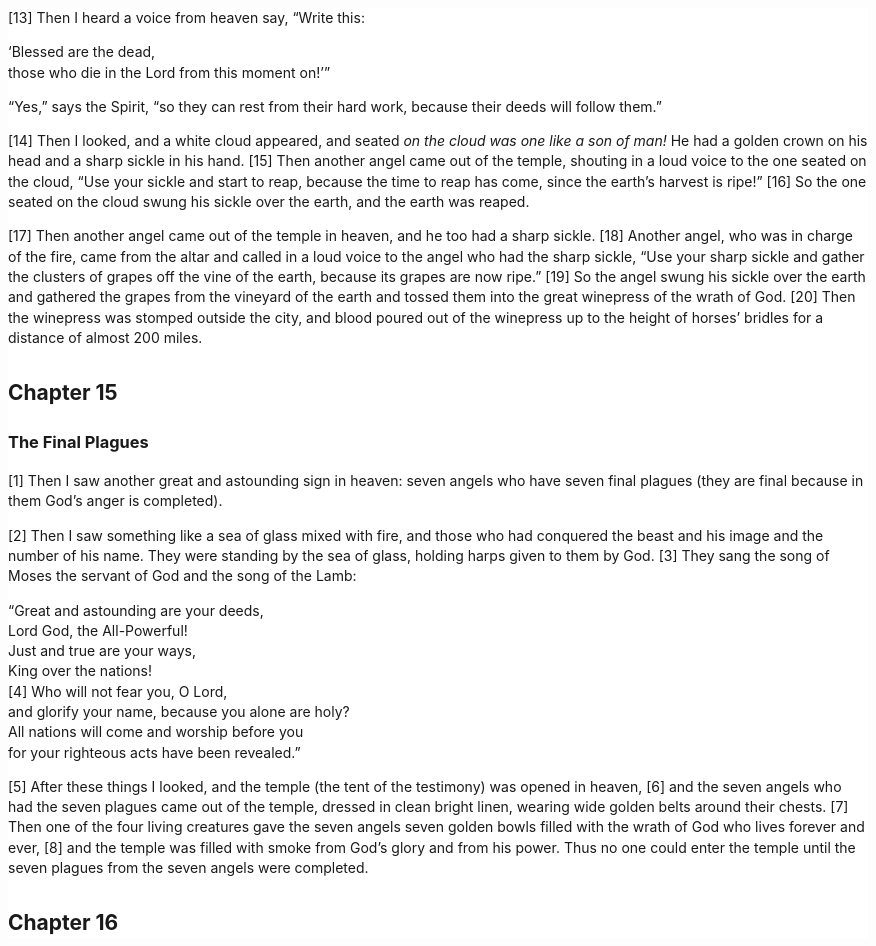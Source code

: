 [13] Then I heard a voice from heaven say, “Write this:

‘Blessed are the dead,<br>
those who die in the Lord from this moment on!’”<br>

“Yes,” says the Spirit, “so they can rest from their hard work, because their deeds will follow them.”

[14] Then I looked, and a white cloud appeared, and seated _on_ _the cloud was one like a son of man!_ He had a golden crown on his head and a sharp sickle in his hand.
[15] Then another angel came out of the temple, shouting in a loud voice to the one seated on the cloud, “Use your sickle and start to reap, because the time to reap has come, since the earth’s harvest is ripe!”
[16] So the one seated on the cloud swung his sickle over the earth, and the earth was reaped.

[17] Then another angel came out of the temple in heaven, and he too had a sharp sickle.
[18] Another angel, who was in charge of the fire, came from the altar and called in a loud voice to the angel who had the sharp sickle, “Use your sharp sickle and gather the clusters of grapes off the vine of the earth, because its grapes are now ripe.”
[19] So the angel swung his sickle over the earth and gathered the grapes from the vineyard of the earth and tossed them into the great winepress of the wrath of God.
[20] Then the winepress was stomped outside the city, and blood poured out of the winepress up to the height of horses’ bridles for a distance of almost 200 miles.

## Chapter 15

### The Final Plagues

[1] Then I saw another great and astounding sign in heaven: seven angels who have seven final plagues (they are final because in them God’s anger is completed).

[2] Then I saw something like a sea of glass mixed with fire, and those who had conquered the beast and his image and the number of his name. They were standing by the sea of glass, holding harps given to them by God.
[3] They sang the song of Moses the servant of God and the song of the Lamb:

“Great and astounding are your deeds,<br>
Lord God, the All-Powerful!<br>
Just and true are your ways,<br>
King over the nations!<br>
[4] Who will not fear you, O Lord,<br>
and glorify your name, because you alone are holy?<br>
All nations will come and worship before you<br>
for your righteous acts have been revealed.”<br>

[5] After these things I looked, and the temple (the tent of the testimony) was opened in heaven,
[6] and the seven angels who had the seven plagues came out of the temple, dressed in clean bright linen, wearing wide golden belts around their chests.
[7] Then one of the four living creatures gave the seven angels seven golden bowls filled with the wrath of God who lives forever and ever,
[8] and the temple was filled with smoke from God’s glory and from his power. Thus no one could enter the temple until the seven plagues from the seven angels were completed.

## Chapter 16
